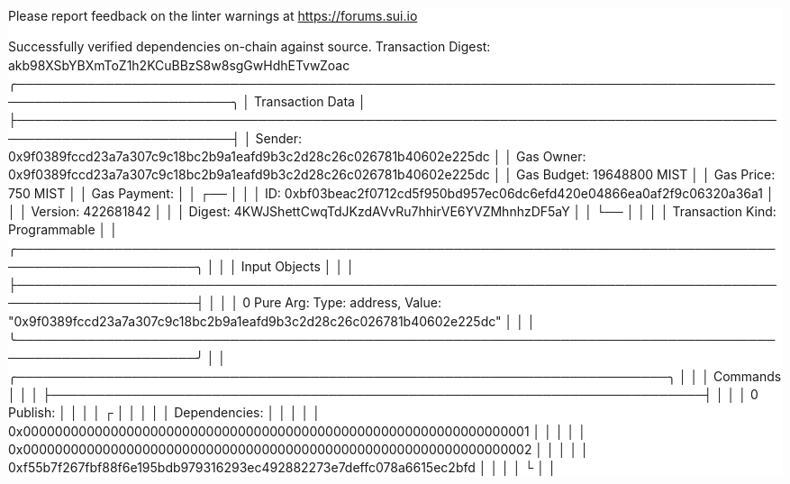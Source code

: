 Please report feedback on the linter warnings at https://forums.sui.io

Successfully verified dependencies on-chain against source.
Transaction Digest: akb98XSbYBXmToZ1h2KCuBBzS8w8sgGwHdhETvwZoac
╭──────────────────────────────────────────────────────────────────────────────────────────────────────────────╮
│ Transaction Data                                                                                             │
├──────────────────────────────────────────────────────────────────────────────────────────────────────────────┤
│ Sender: 0x9f0389fccd23a7a307c9c18bc2b9a1eafd9b3c2d28c26c026781b40602e225dc                                   │
│ Gas Owner: 0x9f0389fccd23a7a307c9c18bc2b9a1eafd9b3c2d28c26c026781b40602e225dc                                │
│ Gas Budget: 19648800 MIST                                                                                    │
│ Gas Price: 750 MIST                                                                                          │
│ Gas Payment:                                                                                                 │
│  ┌──                                                                                                         │
│  │ ID: 0xbf03beac2f0712cd5f950bd957ec06dc6efd420e04866ea0af2f9c06320a36a1                                    │
│  │ Version: 422681842                                                                                        │
│  │ Digest: 4KWJShettCwqTdJKzdAVvRu7hhirVE6YVZMhnhzDF5aY                                                      │
│  └──                                                                                                         │
│                                                                                                              │
│ Transaction Kind: Programmable                                                                               │
│ ╭──────────────────────────────────────────────────────────────────────────────────────────────────────────╮ │
│ │ Input Objects                                                                                            │ │
│ ├──────────────────────────────────────────────────────────────────────────────────────────────────────────┤ │
│ │ 0   Pure Arg: Type: address, Value: "0x9f0389fccd23a7a307c9c18bc2b9a1eafd9b3c2d28c26c026781b40602e225dc" │ │
│ ╰──────────────────────────────────────────────────────────────────────────────────────────────────────────╯ │
│ ╭─────────────────────────────────────────────────────────────────────────╮                                  │
│ │ Commands                                                                │                                  │
│ ├─────────────────────────────────────────────────────────────────────────┤                                  │
│ │ 0  Publish:                                                             │                                  │
│ │  ┌                                                                      │                                  │
│ │  │ Dependencies:                                                        │                                  │
│ │  │   0x0000000000000000000000000000000000000000000000000000000000000001 │                                  │
│ │  │   0x0000000000000000000000000000000000000000000000000000000000000002 │                                  │
│ │  │   0xf55b7f267fbf88f6e195bdb979316293ec492882273e7deffc078a6615ec2bfd │                                  │
│ │  └                                                                      │                                  │